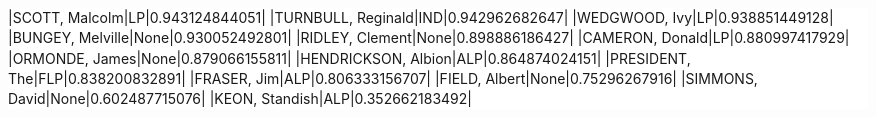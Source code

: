 |SCOTT, Malcolm|LP|0.943124844051|
|TURNBULL, Reginald|IND|0.942962682647|
|WEDGWOOD, Ivy|LP|0.938851449128|
|BUNGEY, Melville|None|0.930052492801|
|RIDLEY, Clement|None|0.898886186427|
|CAMERON, Donald|LP|0.880997417929|
|ORMONDE, James|None|0.879066155811|
|HENDRICKSON, Albion|ALP|0.864874024151|
|PRESIDENT, The|FLP|0.838200832891|
|FRASER, Jim|ALP|0.806333156707|
|FIELD, Albert|None|0.75296267916|
|SIMMONS, David|None|0.602487715076|
|KEON, Standish|ALP|0.352662183492|
